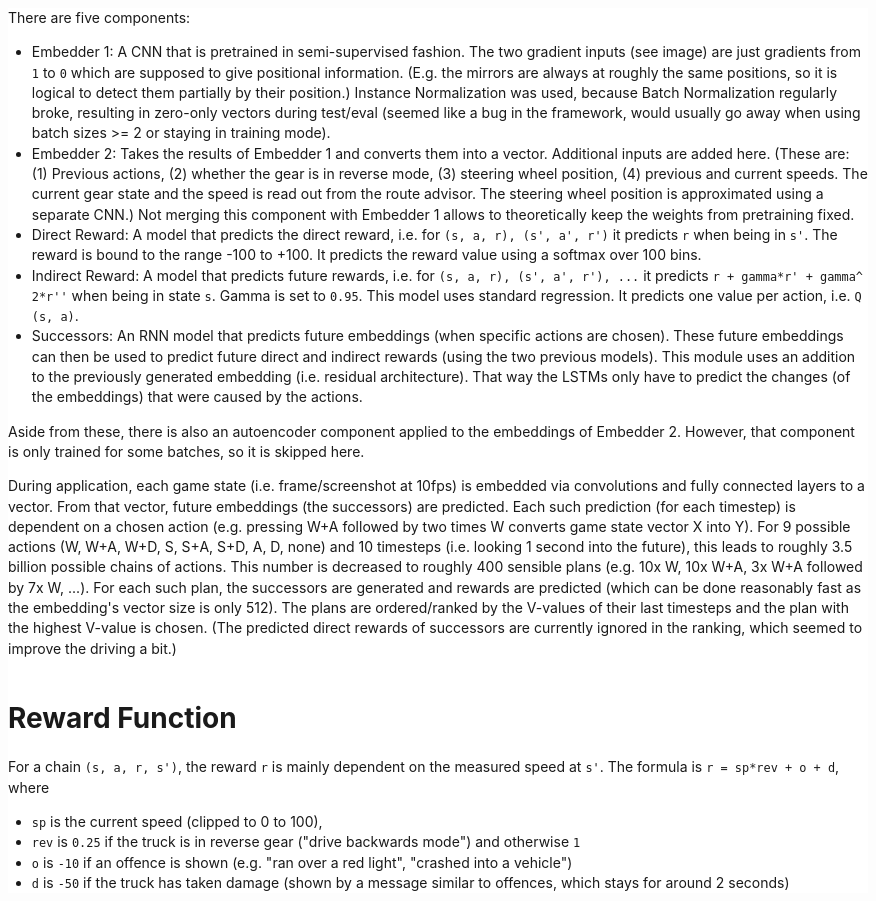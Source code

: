 There are five components:
* Embedder 1: A CNN that is pretrained in semi-supervised fashion. The two gradient inputs (see image) are just gradients from `1` to `0` which are supposed to give positional information. (E.g. the mirrors are always at roughly the same positions, so it is logical to detect them partially by their position.) Instance Normalization was used, because Batch Normalization regularly broke, resulting in zero-only vectors during test/eval (seemed like a bug in the framework, would usually go away when using batch sizes >= 2 or staying in training mode).
* Embedder 2: Takes the results of Embedder 1 and converts them into a vector. Additional inputs are added here. (These are: (1) Previous actions, (2) whether the gear is in reverse mode, (3) steering wheel position, (4) previous and current speeds. The current gear state and the speed is read out from the route advisor. The steering wheel position is approximated using a separate CNN.) Not merging this component with Embedder 1 allows to theoretically keep the weights from pretraining fixed.
* Direct Reward: A model that predicts the direct reward, i.e. for `(s, a, r), (s', a', r')` it predicts `r` when being in `s'`. The reward is bound to the range -100 to +100. It predicts the reward value using a softmax over 100 bins.
* Indirect Reward: A model that predicts future rewards, i.e. for `(s, a, r), (s', a', r'), ...` it predicts `r + gamma*r' + gamma^2*r''` when being in state `s`. Gamma is set to `0.95`. This model uses standard regression. It predicts one value per action, i.e. `Q(s, a)`.
* Successors: An RNN model that predicts future embeddings (when specific actions are chosen). These future embeddings can then be used to predict future direct and indirect rewards (using the two previous models). This module uses an addition to the previously generated embedding (i.e. residual architecture). That way the LSTMs only have to predict the changes (of the embeddings) that were caused by the actions.

Aside from these, there is also an autoencoder component applied to the embeddings of Embedder 2.
However, that component is only trained for some batches, so it is skipped here.

During application, each game state (i.e. frame/screenshot at 10fps) is embedded via convolutions and fully connected layers to a vector.
From that vector, future embeddings (the successors) are predicted.
Each such prediction (for each timestep) is dependent on a chosen action (e.g. pressing W+A followed by two times W converts game state vector X into Y).
For 9 possible actions (W, W+A, W+D, S, S+A, S+D, A, D, none) and 10 timesteps (i.e. looking 1 second into the future), this leads to roughly 3.5 billion possible chains of actions.
This number is decreased to roughly 400 sensible plans (e.g. 10x W, 10x W+A, 3x W+A followed by 7x W, ...).
For each such plan, the successors are generated and rewards are predicted (which can be done reasonably fast as the embedding's vector size is only 512).
The plans are ordered/ranked by the V-values of their last timesteps and the plan with the highest V-value is chosen.
(The predicted direct rewards of successors are currently ignored in the ranking, which seemed to improve the driving a bit.)

# Reward Function

For a chain `(s, a, r, s')`, the reward `r` is mainly dependent on the measured speed at `s'`.
The formula is `r = sp*rev + o + d`, where
* `sp` is the current speed (clipped to 0 to 100),
* `rev` is `0.25` if the truck is in reverse gear ("drive backwards mode") and otherwise `1`
* `o` is `-10` if an offence is shown (e.g. "ran over a red light", "crashed into a vehicle")
* `d` is `-50` if the truck has taken damage (shown by a message similar to offences, which stays for around 2 seconds)
